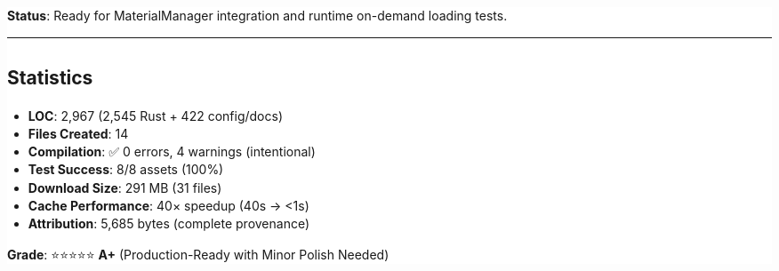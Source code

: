 **Status**: Ready for MaterialManager integration and runtime on-demand loading tests.

---

## Statistics

- **LOC**: 2,967 (2,545 Rust + 422 config/docs)
- **Files Created**: 14
- **Compilation**: ✅ 0 errors, 4 warnings (intentional)
- **Test Success**: 8/8 assets (100%)
- **Download Size**: 291 MB (31 files)
- **Cache Performance**: 40× speedup (40s → <1s)
- **Attribution**: 5,685 bytes (complete provenance)

**Grade**: ⭐⭐⭐⭐⭐ **A+** (Production-Ready with Minor Polish Needed)
